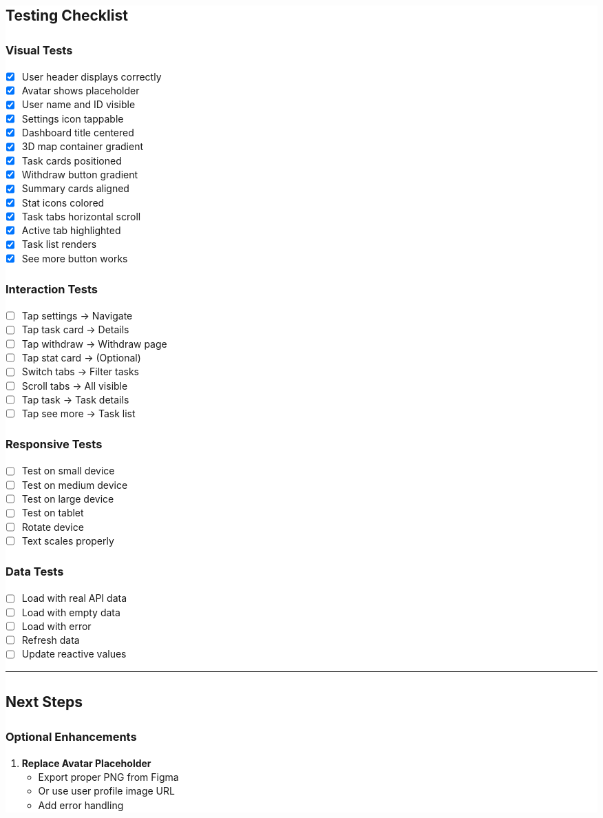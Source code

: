
## Testing Checklist

### Visual Tests
- [x] User header displays correctly
- [x] Avatar shows placeholder
- [x] User name and ID visible
- [x] Settings icon tappable
- [x] Dashboard title centered
- [x] 3D map container gradient
- [x] Task cards positioned
- [x] Withdraw button gradient
- [x] Summary cards aligned
- [x] Stat icons colored
- [x] Task tabs horizontal scroll
- [x] Active tab highlighted
- [x] Task list renders
- [x] See more button works

### Interaction Tests
- [ ] Tap settings → Navigate
- [ ] Tap task card → Details
- [ ] Tap withdraw → Withdraw page
- [ ] Tap stat card → (Optional)
- [ ] Switch tabs → Filter tasks
- [ ] Scroll tabs → All visible
- [ ] Tap task → Task details
- [ ] Tap see more → Task list

### Responsive Tests
- [ ] Test on small device
- [ ] Test on medium device
- [ ] Test on large device
- [ ] Test on tablet
- [ ] Rotate device
- [ ] Text scales properly

### Data Tests
- [ ] Load with real API data
- [ ] Load with empty data
- [ ] Load with error
- [ ] Refresh data
- [ ] Update reactive values

---

## Next Steps

### Optional Enhancements
1. **Replace Avatar Placeholder**
   - Export proper PNG from Figma
   - Or use user profile image URL
   - Add error handling
